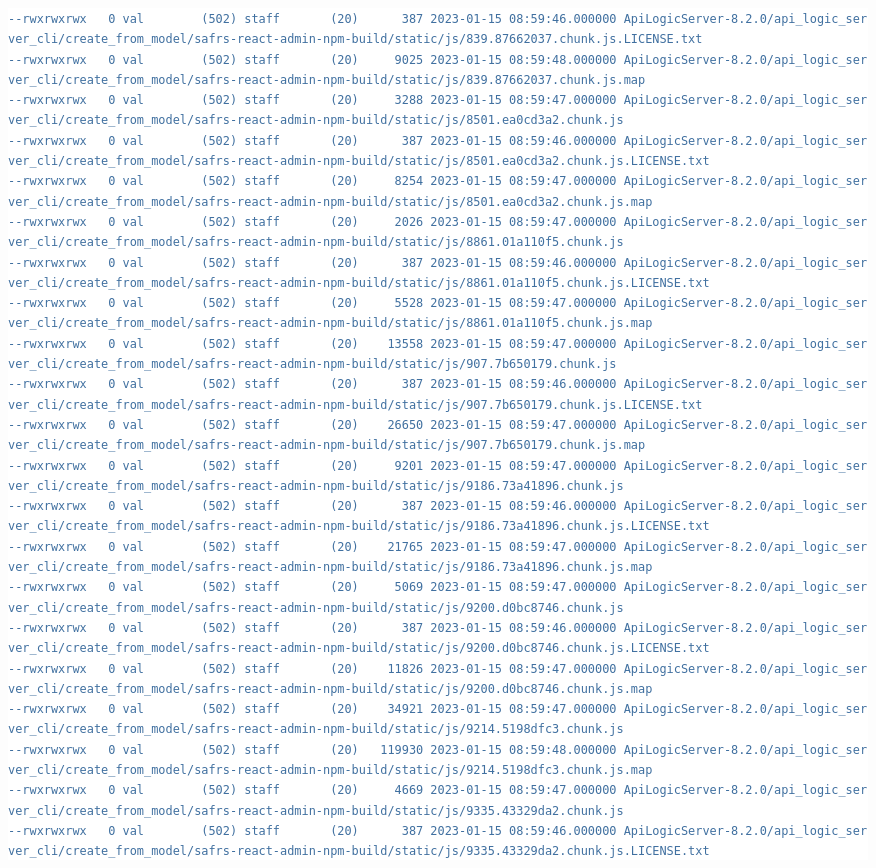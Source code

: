```diff
--rwxrwxrwx   0 val        (502) staff       (20)      387 2023-01-15 08:59:46.000000 ApiLogicServer-8.2.0/api_logic_server_cli/create_from_model/safrs-react-admin-npm-build/static/js/839.87662037.chunk.js.LICENSE.txt
--rwxrwxrwx   0 val        (502) staff       (20)     9025 2023-01-15 08:59:48.000000 ApiLogicServer-8.2.0/api_logic_server_cli/create_from_model/safrs-react-admin-npm-build/static/js/839.87662037.chunk.js.map
--rwxrwxrwx   0 val        (502) staff       (20)     3288 2023-01-15 08:59:47.000000 ApiLogicServer-8.2.0/api_logic_server_cli/create_from_model/safrs-react-admin-npm-build/static/js/8501.ea0cd3a2.chunk.js
--rwxrwxrwx   0 val        (502) staff       (20)      387 2023-01-15 08:59:46.000000 ApiLogicServer-8.2.0/api_logic_server_cli/create_from_model/safrs-react-admin-npm-build/static/js/8501.ea0cd3a2.chunk.js.LICENSE.txt
--rwxrwxrwx   0 val        (502) staff       (20)     8254 2023-01-15 08:59:47.000000 ApiLogicServer-8.2.0/api_logic_server_cli/create_from_model/safrs-react-admin-npm-build/static/js/8501.ea0cd3a2.chunk.js.map
--rwxrwxrwx   0 val        (502) staff       (20)     2026 2023-01-15 08:59:47.000000 ApiLogicServer-8.2.0/api_logic_server_cli/create_from_model/safrs-react-admin-npm-build/static/js/8861.01a110f5.chunk.js
--rwxrwxrwx   0 val        (502) staff       (20)      387 2023-01-15 08:59:46.000000 ApiLogicServer-8.2.0/api_logic_server_cli/create_from_model/safrs-react-admin-npm-build/static/js/8861.01a110f5.chunk.js.LICENSE.txt
--rwxrwxrwx   0 val        (502) staff       (20)     5528 2023-01-15 08:59:47.000000 ApiLogicServer-8.2.0/api_logic_server_cli/create_from_model/safrs-react-admin-npm-build/static/js/8861.01a110f5.chunk.js.map
--rwxrwxrwx   0 val        (502) staff       (20)    13558 2023-01-15 08:59:47.000000 ApiLogicServer-8.2.0/api_logic_server_cli/create_from_model/safrs-react-admin-npm-build/static/js/907.7b650179.chunk.js
--rwxrwxrwx   0 val        (502) staff       (20)      387 2023-01-15 08:59:46.000000 ApiLogicServer-8.2.0/api_logic_server_cli/create_from_model/safrs-react-admin-npm-build/static/js/907.7b650179.chunk.js.LICENSE.txt
--rwxrwxrwx   0 val        (502) staff       (20)    26650 2023-01-15 08:59:47.000000 ApiLogicServer-8.2.0/api_logic_server_cli/create_from_model/safrs-react-admin-npm-build/static/js/907.7b650179.chunk.js.map
--rwxrwxrwx   0 val        (502) staff       (20)     9201 2023-01-15 08:59:47.000000 ApiLogicServer-8.2.0/api_logic_server_cli/create_from_model/safrs-react-admin-npm-build/static/js/9186.73a41896.chunk.js
--rwxrwxrwx   0 val        (502) staff       (20)      387 2023-01-15 08:59:46.000000 ApiLogicServer-8.2.0/api_logic_server_cli/create_from_model/safrs-react-admin-npm-build/static/js/9186.73a41896.chunk.js.LICENSE.txt
--rwxrwxrwx   0 val        (502) staff       (20)    21765 2023-01-15 08:59:47.000000 ApiLogicServer-8.2.0/api_logic_server_cli/create_from_model/safrs-react-admin-npm-build/static/js/9186.73a41896.chunk.js.map
--rwxrwxrwx   0 val        (502) staff       (20)     5069 2023-01-15 08:59:47.000000 ApiLogicServer-8.2.0/api_logic_server_cli/create_from_model/safrs-react-admin-npm-build/static/js/9200.d0bc8746.chunk.js
--rwxrwxrwx   0 val        (502) staff       (20)      387 2023-01-15 08:59:46.000000 ApiLogicServer-8.2.0/api_logic_server_cli/create_from_model/safrs-react-admin-npm-build/static/js/9200.d0bc8746.chunk.js.LICENSE.txt
--rwxrwxrwx   0 val        (502) staff       (20)    11826 2023-01-15 08:59:47.000000 ApiLogicServer-8.2.0/api_logic_server_cli/create_from_model/safrs-react-admin-npm-build/static/js/9200.d0bc8746.chunk.js.map
--rwxrwxrwx   0 val        (502) staff       (20)    34921 2023-01-15 08:59:47.000000 ApiLogicServer-8.2.0/api_logic_server_cli/create_from_model/safrs-react-admin-npm-build/static/js/9214.5198dfc3.chunk.js
--rwxrwxrwx   0 val        (502) staff       (20)   119930 2023-01-15 08:59:48.000000 ApiLogicServer-8.2.0/api_logic_server_cli/create_from_model/safrs-react-admin-npm-build/static/js/9214.5198dfc3.chunk.js.map
--rwxrwxrwx   0 val        (502) staff       (20)     4669 2023-01-15 08:59:47.000000 ApiLogicServer-8.2.0/api_logic_server_cli/create_from_model/safrs-react-admin-npm-build/static/js/9335.43329da2.chunk.js
--rwxrwxrwx   0 val        (502) staff       (20)      387 2023-01-15 08:59:46.000000 ApiLogicServer-8.2.0/api_logic_server_cli/create_from_model/safrs-react-admin-npm-build/static/js/9335.43329da2.chunk.js.LICENSE.txt
```
